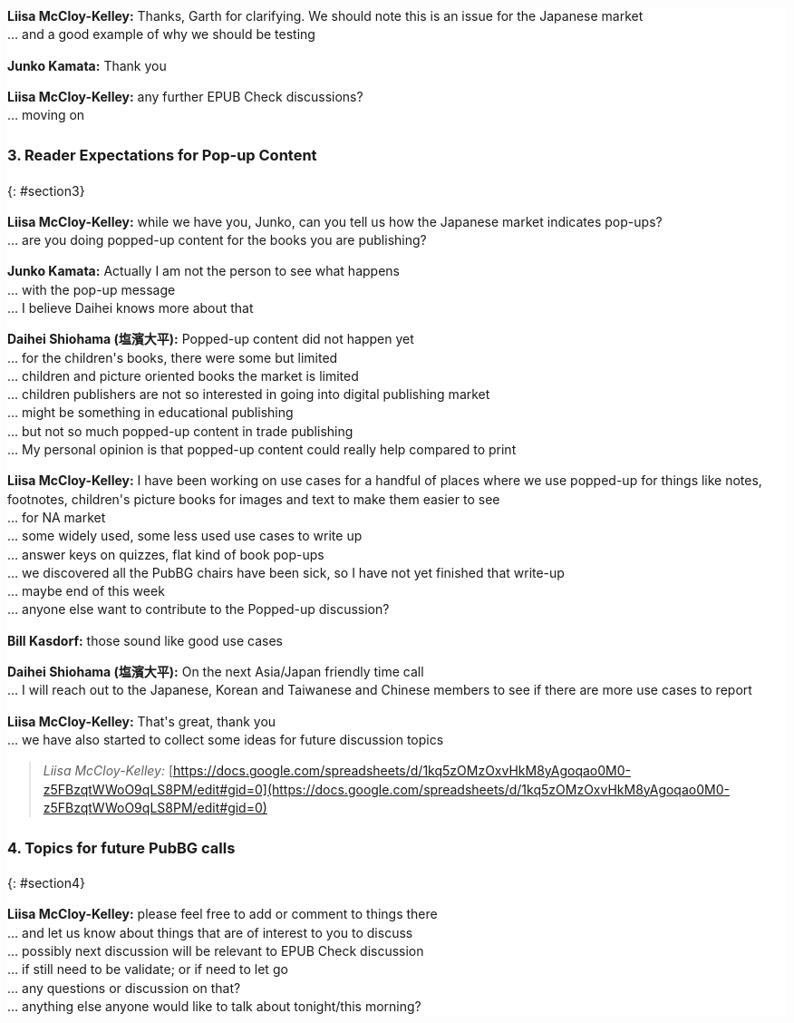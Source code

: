 **Liisa McCloy-Kelley:** Thanks, Garth for clarifying. We should note this is an issue for the Japanese market  
… and a good example of why we should be testing  

**Junko Kamata:** Thank you  

**Liisa McCloy-Kelley:** any further EPUB Check discussions?  
… moving on  

### 3. Reader Expectations for Pop-up Content
{: #section3}

**Liisa McCloy-Kelley:** while we have you, Junko, can you tell us how the Japanese market indicates pop-ups?  
… are you doing popped-up content for the books you are publishing?  

**Junko Kamata:** Actually I am not the person to see what happens  
… with the pop-up message  
… I believe Daihei knows more about that  

**Daihei Shiohama (塩濱大平):** Popped-up content did not happen yet  
… for the children's books, there were some but limited  
… children and picture oriented books the market is limited  
… children publishers are not so interested in going into digital publishing market  
… might be something in educational publishing  
… but not so much popped-up content in trade publishing  
… My personal opinion is that popped-up content could really help compared to print  

**Liisa McCloy-Kelley:** I have been working on use cases for a handful of places where we use popped-up for things like notes, footnotes, children's picture books for images and text to make them easier to see  
… for NA market  
… some widely used, some less used use cases to write up  
… answer keys on quizzes, flat kind of book pop-ups  
… we discovered all the PubBG chairs have been sick, so I have not yet finished that write-up  
… maybe end of this week  
… anyone else want to contribute to the Popped-up discussion?  

**Bill Kasdorf:** those sound like good use cases  

**Daihei Shiohama (塩濱大平):** On the next Asia/Japan friendly time call  
… I will reach out to the Japanese, Korean and Taiwanese and Chinese members to see if there are more use cases to report  

**Liisa McCloy-Kelley:** That's great, thank you  
… we have also started to collect some ideas for future discussion topics  

> *Liisa McCloy-Kelley:* [https://docs.google.com/spreadsheets/d/1kq5zOMzOxvHkM8yAgoqao0M0-z5FBzqtWWoO9qLS8PM/edit#gid=0](https://docs.google.com/spreadsheets/d/1kq5zOMzOxvHkM8yAgoqao0M0-z5FBzqtWWoO9qLS8PM/edit#gid=0)

### 4. Topics for future PubBG calls
{: #section4}

**Liisa McCloy-Kelley:** please feel free to add or comment to things there  
… and let us know about things that are of interest to you to discuss  
… possibly next discussion will be relevant to EPUB Check discussion  
… if still need to be validate; or if need to let go  
… any questions or discussion on that?  
… anything else anyone would like to talk about tonight/this morning?  
